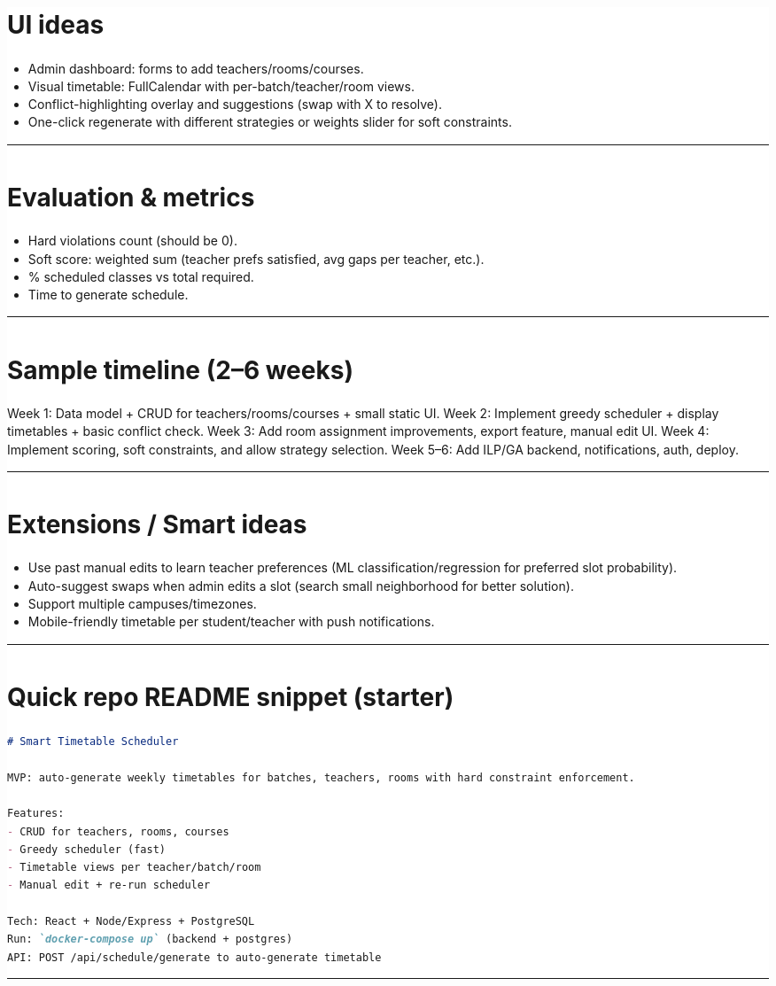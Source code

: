 
# UI ideas

* Admin dashboard: forms to add teachers/rooms/courses.
* Visual timetable: FullCalendar with per-batch/teacher/room views.
* Conflict-highlighting overlay and suggestions (swap with X to resolve).
* One-click regenerate with different strategies or weights slider for soft constraints.

---

# Evaluation & metrics

* Hard violations count (should be 0).
* Soft score: weighted sum (teacher prefs satisfied, avg gaps per teacher, etc.).
* % scheduled classes vs total required.
* Time to generate schedule.

---

# Sample timeline (2–6 weeks)

Week 1: Data model + CRUD for teachers/rooms/courses + small static UI.
Week 2: Implement greedy scheduler + display timetables + basic conflict check.
Week 3: Add room assignment improvements, export feature, manual edit UI.
Week 4: Implement scoring, soft constraints, and allow strategy selection.
Week 5–6: Add ILP/GA backend, notifications, auth, deploy.

---

# Extensions / Smart ideas

* Use past manual edits to learn teacher preferences (ML classification/regression for preferred slot probability).
* Auto-suggest swaps when admin edits a slot (search small neighborhood for better solution).
* Support multiple campuses/timezones.
* Mobile-friendly timetable per student/teacher with push notifications.

---

# Quick repo README snippet (starter)

```md
# Smart Timetable Scheduler

MVP: auto-generate weekly timetables for batches, teachers, rooms with hard constraint enforcement.

Features:
- CRUD for teachers, rooms, courses
- Greedy scheduler (fast)
- Timetable views per teacher/batch/room
- Manual edit + re-run scheduler

Tech: React + Node/Express + PostgreSQL
Run: `docker-compose up` (backend + postgres)
API: POST /api/schedule/generate to auto-generate timetable
```

---

